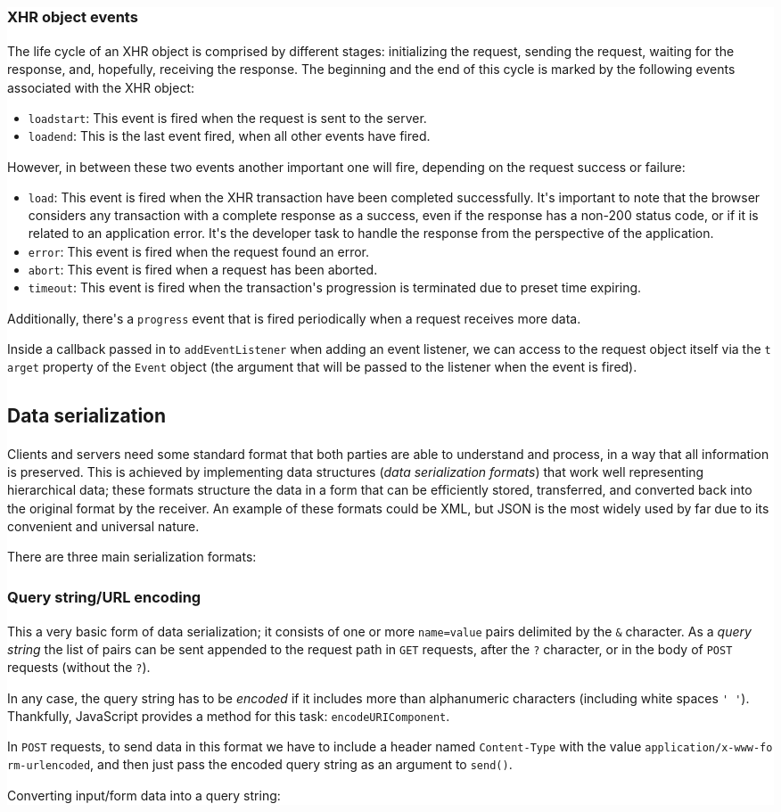 ### XHR object events

The life cycle of an XHR object is comprised by different stages: initializing the request, sending the request, waiting for the response, and, hopefully, receiving the response. The beginning and the end of this cycle is marked by the following events associated with the XHR object:

- `loadstart`: This event is fired when the request is sent to the server.
- `loadend`: This is the last event fired, when all other events have fired.

However, in between these two events another important one will fire, depending on the request success or failure:

- `load`: This event is fired when the XHR transaction have been completed successfully. It's important to note that the browser considers any transaction with a complete response as a success, even if the response has a non-200 status code, or if it is related to an application error. It's the developer task to handle the response from the perspective of the application.
- `error`: This event is fired when the request found an error.
- `abort`: This event is fired when a request has been aborted.
- `timeout`: This event is fired when the transaction's progression is terminated due to preset time expiring.

Additionally, there's a `progress` event that is fired periodically when a request receives more data.

Inside a callback passed in to `addEventListener` when adding an event listener, we can access to the request object itself via the `target` property of the `Event` object (the argument that will be passed to the listener when the event is fired).

## Data serialization

Clients and servers need some standard format that both parties are able to understand and process, in a way that all information is preserved. This is achieved by implementing data structures (_data serialization formats_) that work well representing hierarchical data; these formats structure the data in a form that can be efficiently stored, transferred, and converted back into the original format by the receiver. An example of these formats could be XML, but JSON is the most widely used by far due to its convenient and universal nature.

There are three main serialization formats:

### Query string/URL encoding

This a very basic form of data serialization; it consists of one or more `name=value` pairs delimited by the `&` character. As a _query string_ the list of pairs can be sent appended to the request path in `GET` requests, after the `?` character, or in the body of `POST` requests (without the `?`). 

In any case, the query string has to be _encoded_ if it includes more than alphanumeric characters (including white spaces `' '`). Thankfully, JavaScript provides a method for this task: `encodeURIComponent`.

In `POST` requests, to send data in this format we have to include a header named `Content-Type` with the value `application/x-www-form-urlencoded`, and then just pass the encoded query string as an argument to `send()`.

Converting input/form data into a query string:
